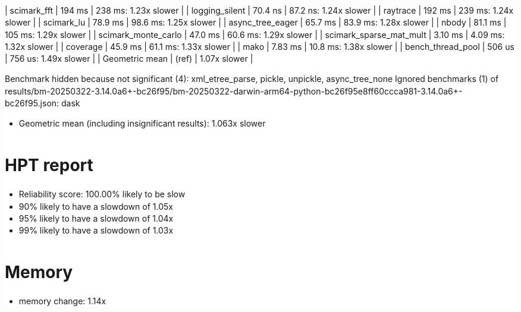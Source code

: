 | scimark_fft                      | 194 ms                                                                                                            | 238 ms: 1.23x slower                                                                                                    |
| logging_silent                   | 70.4 ns                                                                                                           | 87.2 ns: 1.24x slower                                                                                                   |
| raytrace                         | 192 ms                                                                                                            | 239 ms: 1.24x slower                                                                                                    |
| scimark_lu                       | 78.9 ms                                                                                                           | 98.6 ms: 1.25x slower                                                                                                   |
| async_tree_eager                 | 65.7 ms                                                                                                           | 83.9 ms: 1.28x slower                                                                                                   |
| nbody                            | 81.1 ms                                                                                                           | 105 ms: 1.29x slower                                                                                                    |
| scimark_monte_carlo              | 47.0 ms                                                                                                           | 60.6 ms: 1.29x slower                                                                                                   |
| scimark_sparse_mat_mult          | 3.10 ms                                                                                                           | 4.09 ms: 1.32x slower                                                                                                   |
| coverage                         | 45.9 ms                                                                                                           | 61.1 ms: 1.33x slower                                                                                                   |
| mako                             | 7.83 ms                                                                                                           | 10.8 ms: 1.38x slower                                                                                                   |
| bench_thread_pool                | 506 us                                                                                                            | 756 us: 1.49x slower                                                                                                    |
| Geometric mean                   | (ref)                                                                                                             | 1.07x slower                                                                                                            |

Benchmark hidden because not significant (4): xml_etree_parse, pickle, unpickle, async_tree_none
Ignored benchmarks (1) of results/bm-20250322-3.14.0a6+-bc26f95/bm-20250322-darwin-arm64-python-bc26f95e8ff60ccca981-3.14.0a6+-bc26f95.json: dask

- Geometric mean (including insignificant results): 1.063x slower

# HPT report

- Reliability score: 100.00% likely to be slow
- 90% likely to have a slowdown of 1.05x
- 95% likely to have a slowdown of 1.04x
- 99% likely to have a slowdown of 1.03x

# Memory
- memory change: 1.14x